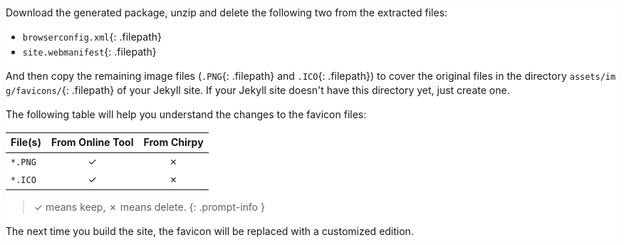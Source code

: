 Download the generated package, unzip and delete the following two from the extracted files:

- `browserconfig.xml`{: .filepath}
- `site.webmanifest`{: .filepath}

And then copy the remaining image files (`.PNG`{: .filepath} and `.ICO`{: .filepath}) to cover the original files in the directory `assets/img/favicons/`{: .filepath} of your Jekyll site. If your Jekyll site doesn't have this directory yet, just create one.

The following table will help you understand the changes to the favicon files:

| File(s)             | From Online Tool                  | From Chirpy |
|---------------------|:---------------------------------:|:-----------:|
| `*.PNG`             | ✓                                 | ✗           |
| `*.ICO`             | ✓                                 | ✗           |

>  ✓ means keep, ✗ means delete.
{: .prompt-info }

The next time you build the site, the favicon will be replaced with a customized edition.
